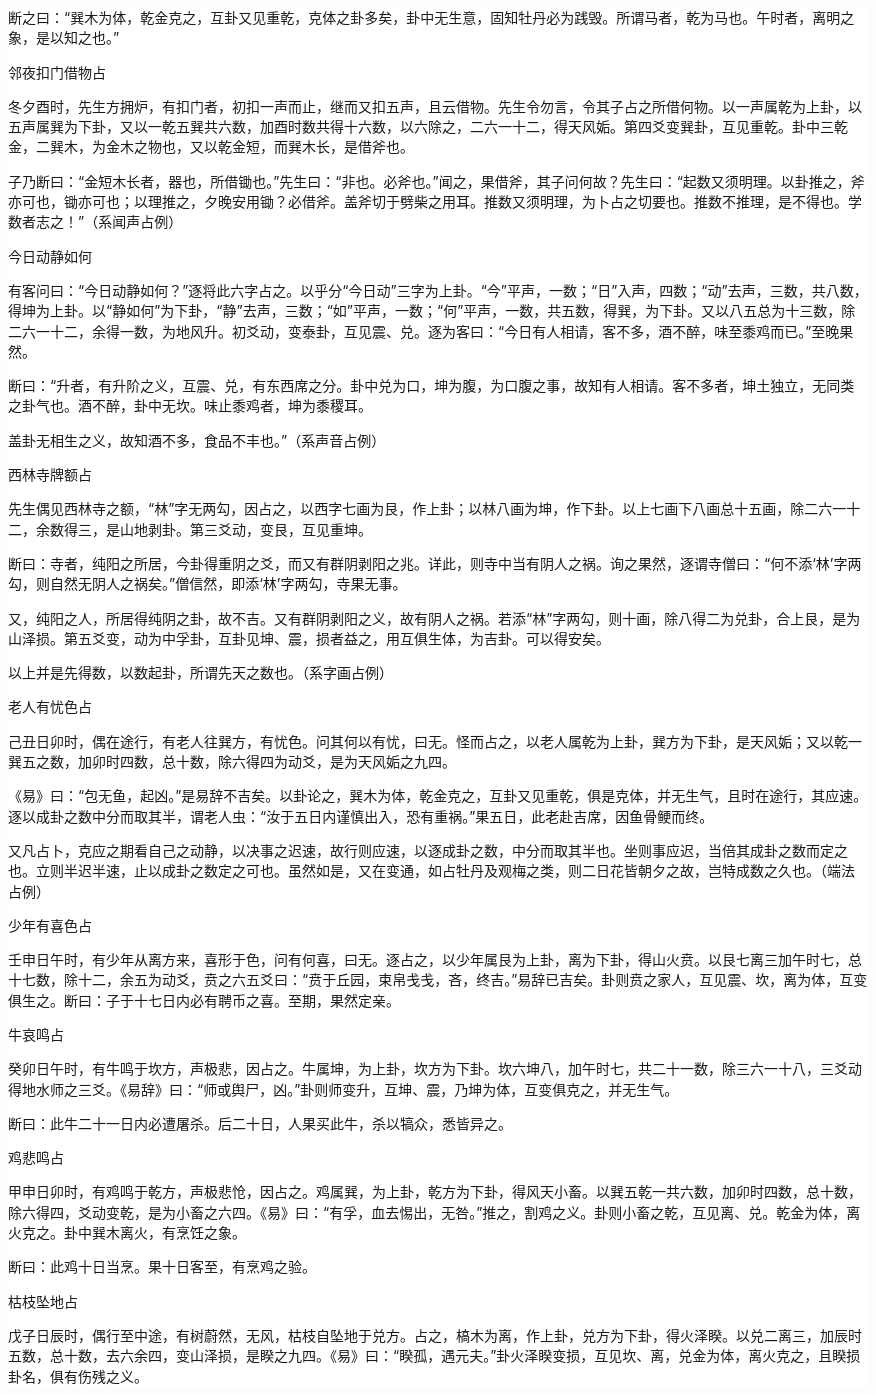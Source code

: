 断之曰：“巽木为体，乾金克之，互卦又见重乾，克体之卦多矣，卦中无生意，固知牡丹必为践毁。所谓马者，乾为马也。午时者，离明之象，是以知之也。”

邻夜扣门借物占

冬夕酉时，先生方拥炉，有扣门者，初扣一声而止，继而又扣五声，且云借物。先生令勿言，令其子占之所借何物。以一声属乾为上卦，以五声属巽为下卦，又以一乾五巽共六数，加酉时数共得十六数，以六除之，二六一十二，得天风姤。第四爻变巽卦，互见重乾。卦中三乾金，二巽木，为金木之物也，又以乾金短，而巽木长，是借斧也。

子乃断曰：“金短木长者，器也，所借锄也。”先生曰：“非也。必斧也。”闻之，果借斧，其子问何故？先生曰：“起数又须明理。以卦推之，斧亦可也，锄亦可也；以理推之，夕晚安用锄？必借斧。盖斧切于劈柴之用耳。推数又须明理，为卜占之切要也。推数不推理，是不得也。学数者志之！”（系闻声占例）

今日动静如何

有客问曰：“今日动静如何？”逐将此六字占之。以乎分“今日动”三字为上卦。“今”平声，一数；“日”入声，四数；“动”去声，三数，共八数，得坤为上卦。以“静如何”为下卦，“静”去声，三数；“如”平声，一数；“何”平声，一数，共五数，得巽，为下卦。又以八五总为十三数，除二六一十二，余得一数，为地风升。初爻动，变泰卦，互见震、兑。逐为客曰：“今日有人相请，客不多，酒不醉，味至黍鸡而已。”至晚果然。

断曰：“升者，有升阶之义，互震、兑，有东西席之分。卦中兑为口，坤为腹，为口腹之事，故知有人相请。客不多者，坤土独立，无同类之卦气也。酒不醉，卦中无坎。味止黍鸡者，坤为黍稷耳。

盖卦无相生之义，故知酒不多，食品不丰也。”（系声音占例）

西林寺牌额占

先生偶见西林寺之额，“林”字无两勾，因占之，以西字七画为艮，作上卦；以林八画为坤，作下卦。以上七画下八画总十五画，除二六一十二，余数得三，是山地剥卦。第三爻动，变艮，互见重坤。

断曰：寺者，纯阳之所居，今卦得重阴之爻，而又有群阴剥阳之兆。详此，则寺中当有阴人之祸。询之果然，逐谓寺僧曰：“何不添‘林’字两勾，则自然无阴人之祸矣。”僧信然，即添‘林’字两勾，寺果无事。

又，纯阳之人，所居得纯阴之卦，故不吉。又有群阴剥阳之义，故有阴人之祸。若添“林”字两勾，则十画，除八得二为兑卦，合上艮，是为山泽损。第五爻变，动为中孚卦，互卦见坤、震，损者益之，用互俱生体，为吉卦。可以得安矣。

以上并是先得数，以数起卦，所谓先天之数也。（系字画占例）

老人有忧色占

己丑日卯时，偶在途行，有老人往巽方，有忧色。问其何以有忧，曰无。怪而占之，以老人属乾为上卦，巽方为下卦，是天风姤；又以乾一巽五之数，加卯时四数，总十数，除六得四为动爻，是为天风姤之九四。

《易》曰：“包无鱼，起凶。”是易辞不吉矣。以卦论之，巽木为体，乾金克之，互卦又见重乾，俱是克体，并无生气，且时在途行，其应速。逐以成卦之数中分而取其半，谓老人虫：“汝于五日内谨慎出入，恐有重祸。”果五日，此老赴吉席，因鱼骨鲠而终。

又凡占卜，克应之期看自己之动静，以决事之迟速，故行则应速，以逐成卦之数，中分而取其半也。坐则事应迟，当倍其成卦之数而定之也。立则半迟半速，止以成卦之数定之可也。虽然如是，又在变通，如占牡丹及观梅之类，则二日花皆朝夕之故，岂特成数之久也。（端法占例）

少年有喜色占

壬申日午时，有少年从离方来，喜形于色，问有何喜，曰无。逐占之，以少年属艮为上卦，离为下卦，得山火贲。以艮七离三加午时七，总十七数，除十二，余五为动爻，贲之六五爻曰：“贲于丘园，束帛戋戋，吝，终吉。”易辞已吉矣。卦则贲之家人，互见震、坎，离为体，互变俱生之。断曰：子于十七日内必有聘币之喜。至期，果然定亲。

牛哀鸣占

癸卯日午时，有牛鸣于坎方，声极悲，因占之。牛属坤，为上卦，坎方为下卦。坎六坤八，加午时七，共二十一数，除三六一十八，三爻动得地水师之三爻。《易辞》曰：“师或舆尸，凶。”卦则师变升，互坤、震，乃坤为体，互变俱克之，并无生气。

断曰：此牛二十一日内必遭屠杀。后二十日，人果买此牛，杀以犒众，悉皆异之。

鸡悲鸣占

甲申日卯时，有鸡鸣于乾方，声极悲怆，因占之。鸡属巽，为上卦，乾方为下卦，得风天小畜。以巽五乾一共六数，加卯时四数，总十数，除六得四，爻动变乾，是为小畜之六四。《易》曰：“有孚，血去惕出，无咎。”推之，割鸡之义。卦则小畜之乾，互见离、兑。乾金为体，离火克之。卦中巽木离火，有烹饪之象。

断曰：此鸡十日当烹。果十日客至，有烹鸡之验。

枯枝坠地占

戊子日辰时，偶行至中途，有树蔚然，无风，枯枝自坠地于兑方。占之，槁木为离，作上卦，兑方为下卦，得火泽睽。以兑二离三，加辰时五数，总十数，去六余四，变山泽损，是睽之九四。《易》曰：“睽孤，遇元夫。”卦火泽睽变损，互见坎、离，兑金为体，离火克之，且睽损卦名，俱有伤残之义。

